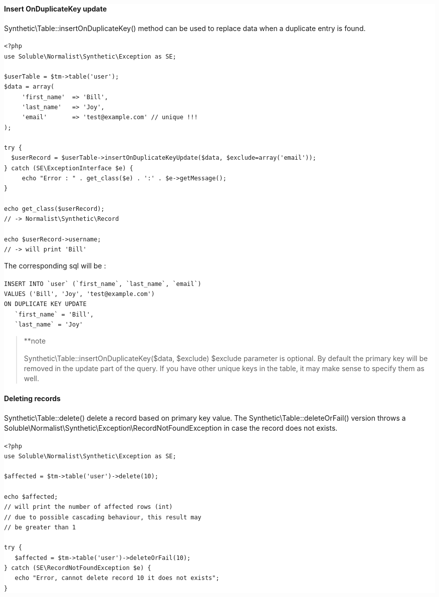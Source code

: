 #### Insert OnDuplicateKey update

Synthetic\Table::insertOnDuplicateKey() method can be used to replace data when a duplicate entry is found.

``` sourceCode
<?php
use Soluble\Normalist\Synthetic\Exception as SE;

$userTable = $tm->table('user');
$data = array(
     'first_name'  => 'Bill',
     'last_name'   => 'Joy',
     'email'       => 'test@example.com' // unique !!!
);

try {
  $userRecord = $userTable->insertOnDuplicateKeyUpdate($data, $exclude=array('email')); 
} catch (SE\ExceptionInterface $e) {
     echo "Error : " . get_class($e) . ':' . $e->getMessage();
}

echo get_class($userRecord);
// -> Normalist\Synthetic\Record

echo $userRecord->username;
// -> will print 'Bill'
```

The corresponding sql will be :

``` sourceCode
INSERT INTO `user` (`first_name`, `last_name`, `email`) 
VALUES ('Bill', 'Joy', 'test@example.com') 
ON DUPLICATE KEY UPDATE 
   `first_name` = 'Bill',
   `last_name` = 'Joy'
```

> **note
>
> Synthetic\Table::insertOnDuplicateKey($data, $exclude) $exclude parameter is optional. By default the primary key will be removed in the update part of the query. If you have other unique keys in the table, it may make sense to specify them as well.

#### Deleting records

Synthetic\Table::delete() delete a record based on primary key value. The Synthetic\Table::deleteOrFail() version throws a Soluble\Normalist\Synthetic\Exception\RecordNotFoundException in case the record does not exists.

``` sourceCode
<?php
use Soluble\Normalist\Synthetic\Exception as SE;

$affected = $tm->table('user')->delete(10);

echo $affected;
// will print the number of affected rows (int)
// due to possible cascading behaviour, this result may
// be greater than 1

try {
   $affected = $tm->table('user')->deleteOrFail(10);
} catch (SE\RecordNotFoundException $e) {
   echo "Error, cannot delete record 10 it does not exists";
}
```
